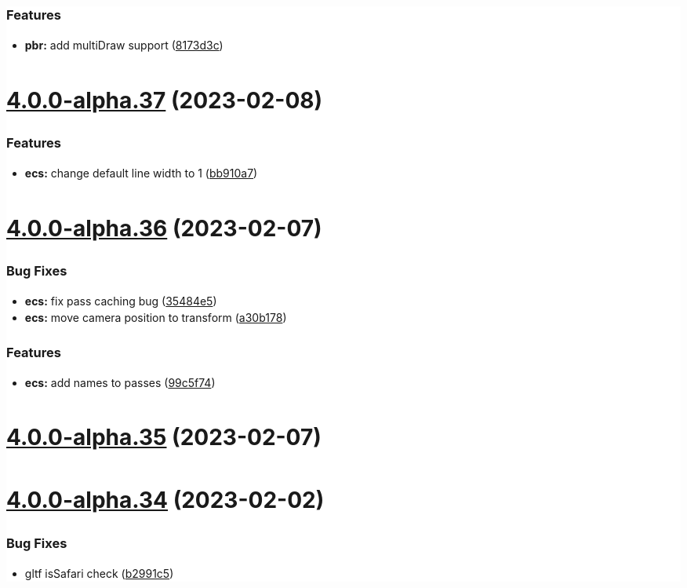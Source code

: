 
### Features

* **pbr:** add multiDraw support ([8173d3c](https://github.com/pex-gl/pex-renderer/commit/8173d3c4ef9dcb0c35fdc3b29bf658d3a15d0483))



# [4.0.0-alpha.37](https://github.com/pex-gl/pex-renderer/compare/v4.0.0-alpha.36...v4.0.0-alpha.37) (2023-02-08)


### Features

* **ecs:** change default line width to 1 ([bb910a7](https://github.com/pex-gl/pex-renderer/commit/bb910a70941056e4a56c22dc8ecd2ec330f50f35))



# [4.0.0-alpha.36](https://github.com/pex-gl/pex-renderer/compare/v4.0.0-alpha.35...v4.0.0-alpha.36) (2023-02-07)


### Bug Fixes

* **ecs:** fix pass caching bug ([35484e5](https://github.com/pex-gl/pex-renderer/commit/35484e5e2e6471c53d5f8fae685a041c392de8b6))
* **ecs:** move camera position to transform ([a30b178](https://github.com/pex-gl/pex-renderer/commit/a30b178360d0da1772593e5018aee05e6e020440))


### Features

* **ecs:** add names to passes ([99c5f74](https://github.com/pex-gl/pex-renderer/commit/99c5f74b4a2cd3e3038ca5a931df13d7c5bb5285))



# [4.0.0-alpha.35](https://github.com/pex-gl/pex-renderer/compare/v4.0.0-alpha.34...v4.0.0-alpha.35) (2023-02-07)



# [4.0.0-alpha.34](https://github.com/pex-gl/pex-renderer/compare/v4.0.0-alpha.33...v4.0.0-alpha.34) (2023-02-02)


### Bug Fixes

* gltf isSafari check ([b2991c5](https://github.com/pex-gl/pex-renderer/commit/b2991c56c718d67a42bd38dbcabbaf6ea90283aa))



